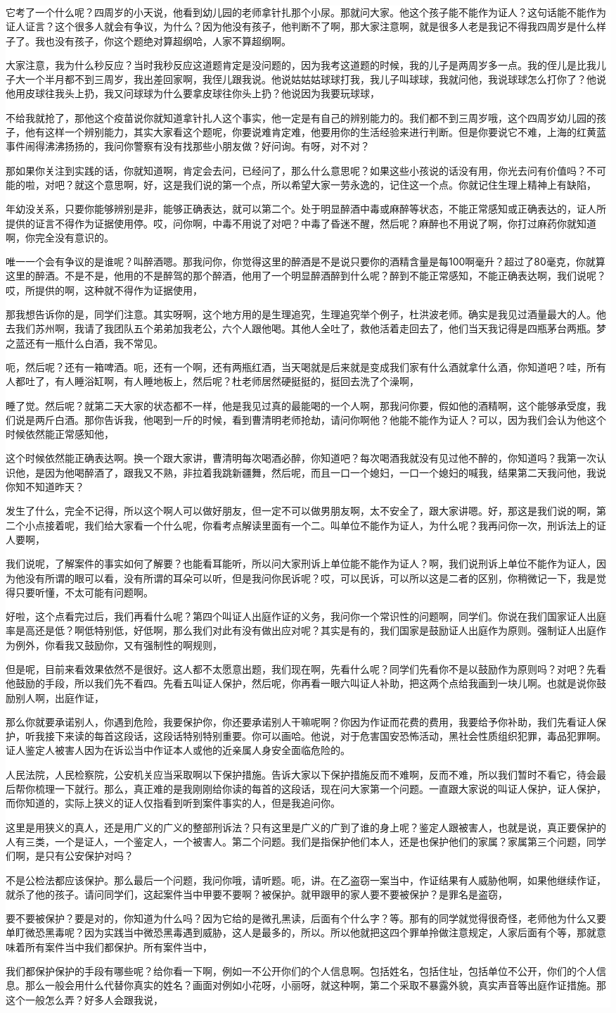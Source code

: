 它考了一个什么呢？四周岁的小天说，他看到幼儿园的老师拿针扎那个小尿。那就问大家。他这个孩子能不能作为证人？这句话能不能作为证人证言？这个很多人就会有争议，为什么？因为他没有孩子，他判断不了啊，那大家注意啊，就是很多人老是我记不得我四周岁是什么样子了。我也没有孩子，你这个题绝对算超纲哈，人家不算超纲啊。

大家注意，我为什么秒反应？当时我秒反应这道题肯定是没问题的，因为我考这道题的时候，我的儿子是两周岁多一点。我的侄儿是比我儿子大一个半月都不到三周岁，我出差回家啊，我侄儿跟我说。他说姑姑姑球球打我，我儿子叫球球，我就问他，我说球球怎么打你了？他说他用皮球往我头上扔，我又问球球为什么要拿皮球往你头上扔？他说因为我要玩球球，

不给我就抢了，那他这个疫苗说你就知道拿针扎人这个事实，他一定是有自己的辨别能力的。我们都不到三周岁哦，这个四周岁幼儿园的孩子，他有这样一个辨别能力，其实大家看这个题呢，你要说难肯定难，他要用你的生活经验来进行判断。但是你要说它不难，上海的红黄蓝事件闹得沸沸扬扬的，我问你警察有没有找那些小朋友做？好问询。有呀，对不对？

那如果你关注到实践的话，你就知道啊，肯定会去问，已经问了，那么什么意思呢？如果这些小孩说的话没有用，你光去问有价值吗？不可能的啦，对吧？就这个意思啊，好，这是我们说的第一个点，所以希望大家一劳永逸的，记住这一个点。你就记住生理上精神上有缺陷，

年幼没关系，只要你能够辨别是非，能够正确表达，就可以第二个。处于明显醉酒中毒或麻醉等状态，不能正常感知或正确表达的，证人所提供的证言不得作为证据使用停。哎，问你啊，中毒不用说了对吧？中毒了昏迷不醒，然后呢？麻醉也不用说了啊，你打过麻药你就知道啊，你完全没有意识的。

唯一一个会有争议的是谁呢？叫醉酒嗯。那我问你，你觉得这里的醉酒是不是说只要你的酒精含量是每100啊毫升？超过了80毫克，你就算这里的醉酒。不是不是，他用的不是醉驾的那个醉酒，他用了一个明显醉酒醉到什么呢？醉到不能正常感知，不能正确表达啊，我们说呢？哎，所提供的啊，这种就不得作为证据使用，

那我想告诉你的是，同学们注意。其实呀啊，这个地方用的是生理追究，生理追究举个例子，杜洪波老师。确实是我见过酒量最大的人。他去我们苏州啊，我请了我团队五个弟弟加我老公，六个人跟他喝。其他人全吐了，救他活着走回去了，他们当天我记得是四瓶茅台两瓶。梦之蓝还有一瓶什么白酒，我不常见。

呃，然后呢？还有一箱啤酒。呃，还有一个啊，还有两瓶红酒，当天喝就是后来就是变成我们家有什么酒就拿什么酒，你知道吧？哇，所有人都吐了，有人睡浴缸啊，有人睡地板上，然后呢？杜老师居然硬挺挺的，挺回去洗了个澡啊，

睡了觉。然后呢？就第二天大家的状态都不一样，他是我见过真的最能喝的一个人啊，那我问你要，假如他的酒精啊，这个能够承受度，我们说是两斤白酒。那你告诉我，他喝到一斤的时候，看到曹清明老师抢劫，请问你啊他？他能不能作为证人？可以，因为我们会认为他这个时候依然能正常感知他，

这个时候依然能正确表达啊。换一个跟大家讲，曹清明每次喝酒必醉，你知道吧？每次喝酒我就没有见过他不醉的，你知道吗？我第一次认识他，是因为他喝醉酒了，跟我又不熟，非拉着我跳新疆舞，然后呢，而且一口一个媳妇，一口一个媳妇的喊我，结果第二天我问他，我说你知不知道昨天？

发生了什么，完全不记得，所以这个啊人可以做好朋友，但一定不可以做男朋友啊，太不安全了，跟大家讲嗯。好，那这是我们说的啊，第二个小点接着呢，我们给大家看一个什么呢，你看考点解读里面有一个二。叫单位不能作为证人，为什么呢？我再问你一次，刑诉法上的证人要啊，

我们说呢，了解案件的事实如何了解要？也能看耳能听，所以问大家刑诉上单位能不能作为证人？啊，我们说刑诉上单位不能作为证人，因为他没有所谓的眼可以看，没有所谓的耳朵可以听，但是我问你民诉呢？哎，可以民诉，可以所以这是二者的区别，你稍微记一下，我是觉得只要听懂，不太可能有问题啊。

好啦，这个点看完过后，我们再看什么呢？第四个叫证人出庭作证的义务，我问你一个常识性的问题啊，同学们。你说在我们国家证人出庭率是高还是低？啊低特别低，好低啊，那么我们对此有没有做出应对呢？其实是有的，我们国家是鼓励证人出庭作为原则。强制证人出庭作为例外，你看我又鼓励你，又有强制性的啊规则，

但是呢，目前来看效果依然不是很好。这人都不太愿意出题，我们现在啊，先看什么呢？同学们先看你不是以鼓励作为原则吗？对吧？先看他鼓励的手段，所以我们先不看四。先看五叫证人保护，然后呢，你再看一眼六叫证人补助，把这两个点给我画到一块儿啊。也就是说你鼓励别人啊，出庭作证，

那么你就要承诺别人，你遇到危险，我要保护你，你还要承诺别人干嘛呢啊？你因为作证而花费的费用，我要给予你补助，我们先看证人保护，听我接下来读的每首这段话，这段话特别特别重要。你可以画哈。他说，对于危害国安恐怖活动，黑社会性质组织犯罪，毒品犯罪啊。证人鉴定人被害人因为在诉讼当中作证本人或他的近亲属人身安全面临危险的。

人民法院，人民检察院，公安机关应当采取啊以下保护措施。告诉大家以下保护措施反而不难啊，反而不难，所以我们暂时不看它，待会最后帮你梳理一下就行。那么，真正难的是我刚刚给你读的每首的这段话，现在问大家第一个问题。一直跟大家说的叫证人保护，证人保护，而你知道的，实际上狭义的证人仅指看到听到案件事实的人，但是我追问你。

这里是用狭义的真人，还是用广义的广义的整部刑诉法？只有这里是广义的广到了谁的身上呢？鉴定人跟被害人，也就是说，真正要保护的人有三类，一个是证人，一个鉴定人，一个被害人。第二个问题。我们是指保护他们本人，还是也保护他们的家属？家属第三个问题，同学们啊，是只有公安保护对吗？

不是公检法都应该保护。那么最后一个问题，我问你哦，请听题。呃，讲。在乙盗窃一案当中，作证结果有人威胁他啊，如果他继续作证，就杀了他的孩子。请问同学们，这起案件当中甲要不要啊？被保护。就甲跟甲的家人要不要被保护？是罪名是盗窃，

要不要被保护？要是对的，你知道为什么吗？因为它给的是微孔黑读，后面有个什么字？等。那有的同学就觉得很奇怪，老师他为什么又要单盯微恐黑毒呢？因为实践当中微恐黑毒遇到威胁，这人是最多的，所以。所以他就把这四个罪单拎做注意规定，人家后面有个等，那就意味着所有案件当中我们都保护。所有案件当中，

我们都保护保护的手段有哪些呢？给你看一下啊，例如一不公开你们的个人信息啊。包括姓名，包括住址，包括单位不公开，你们的个人信息。那么一般会用什么代替你真实的姓名？画面对例如小花呀，小丽呀，就这种啊，第二个采取不暴露外貌，真实声音等出庭作证措施。那这个一般怎么弄？好多人会跟我说，
